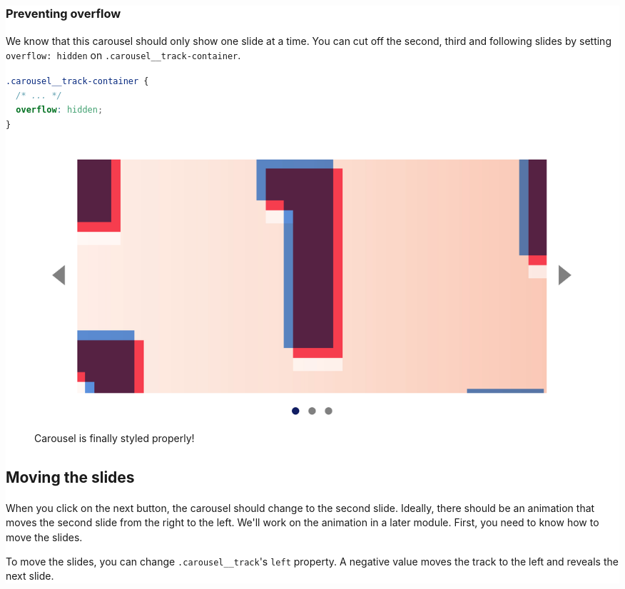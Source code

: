 ### Preventing overflow

We know that this carousel should only show one slide at a time. You can cut off the second, third and following slides by setting `overflow: hidden` on `.carousel__track-container`.

```css
.carousel__track-container {
  /* ... */
  overflow: hidden;
}
```

<figure>
  <img src="../../images/components/carousel/basic-part-1/initial-style.png" alt="Carousel is finally styled properly!">
  <figcaption>Carousel is finally styled properly!</figcaption>
</figure>

## Moving the slides

When you click on the next button, the carousel should change to the second slide. Ideally, there should be an animation that moves the second slide from the right to the left. We'll work on the animation in a later module. First, you need to know how to move the slides.

To move the slides, you can change `.carousel__track`'s `left` property. A negative value moves the track to the left and reveals the next slide.


<figure>